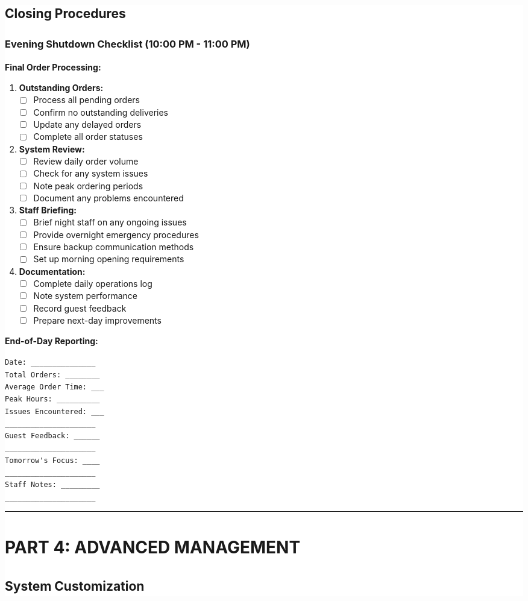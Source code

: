 ## Closing Procedures

### **Evening Shutdown Checklist (10:00 PM - 11:00 PM)**

**Final Order Processing:**
1. **Outstanding Orders:**
   - [ ] Process all pending orders
   - [ ] Confirm no outstanding deliveries
   - [ ] Update any delayed orders
   - [ ] Complete all order statuses

2. **System Review:**
   - [ ] Review daily order volume
   - [ ] Check for any system issues
   - [ ] Note peak ordering periods
   - [ ] Document any problems encountered

3. **Staff Briefing:**
   - [ ] Brief night staff on any ongoing issues
   - [ ] Provide overnight emergency procedures
   - [ ] Ensure backup communication methods
   - [ ] Set up morning opening requirements

4. **Documentation:**
   - [ ] Complete daily operations log
   - [ ] Note system performance
   - [ ] Record guest feedback
   - [ ] Prepare next-day improvements

**End-of-Day Reporting:**
```
Date: _______________
Total Orders: ________
Average Order Time: ___
Peak Hours: __________
Issues Encountered: ___
_____________________
Guest Feedback: ______
_____________________
Tomorrow's Focus: ____
_____________________
Staff Notes: _________
_____________________
```

---

# PART 4: ADVANCED MANAGEMENT

## System Customization
